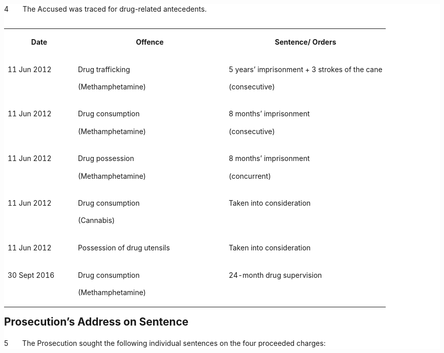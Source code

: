 4       The Accused was traced for drug-related antecedents.

<table align="left" cellpadding="0" cellspacing="0" class="Judg-2-tblr" frame="all" pgwide="1"><colgroup><col width="18.4163167366527%"> <col width="39.4921015796841%"> <col width="42.0915816836633%"> </colgroup><tbody><tr><td align="left" class="br" rowspan="1" valign="top"><p align="center" class="Table-Para-1"><b>Date</b></p></td><td align="left" class="br" rowspan="1" valign="top"><p align="center" class="Table-Para-1"><b>Offence</b></p></td><td align="left" class="b" rowspan="1" valign="top"><p align="center" class="Table-Para-1"><b>Sentence/ Orders</b></p></td></tr><tr><td align="left" class="br" rowspan="1" valign="top"><p align="justify" class="Table-Para-1">11 Jun 2012</p></td><td align="left" class="br" rowspan="1" valign="top"><p align="justify" class="Table-Para-1">Drug trafficking</p><p align="justify" class="Table-Para-1">(Methamphetamine)</p></td><td align="left" class="b" rowspan="1" valign="top"><p align="justify" class="Table-Para-1">5 years’ imprisonment + 3 strokes of the cane</p><p align="justify" class="Table-Para-1">(consecutive)</p></td></tr><tr><td align="left" class="br" rowspan="1" valign="top"><p align="justify" class="Table-Para-1">11 Jun 2012</p></td><td align="left" class="br" rowspan="1" valign="top"><p align="justify" class="Table-Para-1">Drug consumption</p><p align="justify" class="Table-Para-1">(Methamphetamine)</p></td><td align="left" class="b" rowspan="1" valign="top"><p align="justify" class="Table-Para-1">8 months’ imprisonment</p><p align="justify" class="Table-Para-1">(consecutive)</p></td></tr><tr><td align="left" class="br" rowspan="1" valign="top"><p align="justify" class="Table-Para-1">11 Jun 2012</p></td><td align="left" class="br" rowspan="1" valign="top"><p align="justify" class="Table-Para-1">Drug possession</p><p align="justify" class="Table-Para-1">(Methamphetamine)</p></td><td align="left" class="b" rowspan="1" valign="top"><p align="justify" class="Table-Para-1">8 months’ imprisonment</p><p align="justify" class="Table-Para-1">(concurrent)</p></td></tr><tr><td align="left" class="br" rowspan="1" valign="top"><p align="justify" class="Table-Para-1">11 Jun 2012</p></td><td align="left" class="br" rowspan="1" valign="top"><p align="justify" class="Table-Para-1">Drug consumption</p><p align="justify" class="Table-Para-1">(Cannabis)</p></td><td align="left" class="b" rowspan="1" valign="top"><p align="justify" class="Table-Para-1">Taken into consideration</p></td></tr><tr><td align="left" class="br" rowspan="1" valign="top"><p align="justify" class="Table-Para-1">11 Jun 2012</p></td><td align="left" class="br" rowspan="1" valign="top"><p align="justify" class="Table-Para-1">Possession of drug utensils</p></td><td align="left" class="b" rowspan="1" valign="top"><p align="justify" class="Table-Para-1">Taken into consideration</p></td></tr><tr><td align="left" class="r" rowspan="1" valign="top"><p align="justify" class="Table-Para-1">30 Sept 2016</p></td><td align="left" class="r" rowspan="1" valign="top"><p align="justify" class="Table-Para-1">Drug consumption</p><p align="justify" class="Table-Para-1">(Methamphetamine)</p></td><td align="left" class="" rowspan="1" valign="top"><p align="justify" class="Table-Para-1">24-month drug supervision</p></td></tr></tbody></table>

  
  

## Prosecution’s Address on Sentence

5       The Prosecution sought the following individual sentences on the four proceeded charges:
